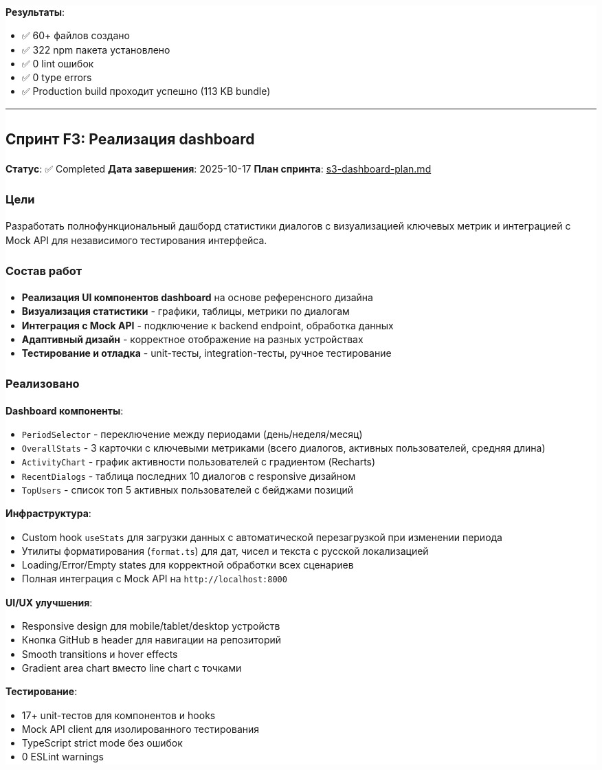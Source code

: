 **Результаты**:
- ✅ 60+ файлов создано
- ✅ 322 npm пакета установлено
- ✅ 0 lint ошибок
- ✅ 0 type errors
- ✅ Production build проходит успешно (113 KB bundle)

---

## Спринт F3: Реализация dashboard

**Статус**: ✅ Completed
**Дата завершения**: 2025-10-17
**План спринта**: [s3-dashboard-plan.md](../frontend/doc/plans/s3-dashboard-plan.md)

### Цели

Разработать полнофункциональный дашборд статистики диалогов с визуализацией ключевых метрик и интеграцией с Mock API для независимого тестирования интерфейса.

### Состав работ

- **Реализация UI компонентов dashboard** на основе референсного дизайна
- **Визуализация статистики** - графики, таблицы, метрики по диалогам
- **Интеграция с Mock API** - подключение к backend endpoint, обработка данных
- **Адаптивный дизайн** - корректное отображение на разных устройствах
- **Тестирование и отладка** - unit-тесты, integration-тесты, ручное тестирование

### Реализовано

**Dashboard компоненты**:
- `PeriodSelector` - переключение между периодами (день/неделя/месяц)
- `OverallStats` - 3 карточки с ключевыми метриками (всего диалогов, активных пользователей, средняя длина)
- `ActivityChart` - график активности пользователей с градиентом (Recharts)
- `RecentDialogs` - таблица последних 10 диалогов с responsive дизайном
- `TopUsers` - список топ 5 активных пользователей с бейджами позиций

**Инфраструктура**:
- Custom hook `useStats` для загрузки данных с автоматической перезагрузкой при изменении периода
- Утилиты форматирования (`format.ts`) для дат, чисел и текста с русской локализацией
- Loading/Error/Empty states для корректной обработки всех сценариев
- Полная интеграция с Mock API на `http://localhost:8000`

**UI/UX улучшения**:
- Responsive design для mobile/tablet/desktop устройств
- Кнопка GitHub в header для навигации на репозиторий
- Smooth transitions и hover effects
- Gradient area chart вместо line chart с точками

**Тестирование**:
- 17+ unit-тестов для компонентов и hooks
- Mock API client для изолированного тестирования
- TypeScript strict mode без ошибок
- 0 ESLint warnings
